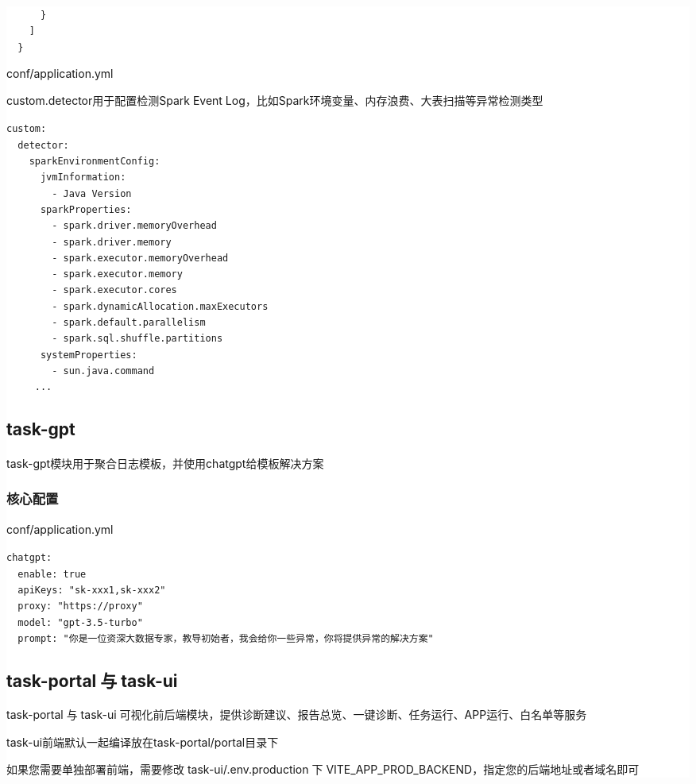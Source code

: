 ```
      }
    ]
  }
```

conf/application.yml

custom.detector用于配置检测Spark Event Log，比如Spark环境变量、内存浪费、大表扫描等异常检测类型

```
custom:
  detector:
    sparkEnvironmentConfig:
      jvmInformation:
        - Java Version
      sparkProperties:
        - spark.driver.memoryOverhead
        - spark.driver.memory
        - spark.executor.memoryOverhead
        - spark.executor.memory
        - spark.executor.cores
        - spark.dynamicAllocation.maxExecutors
        - spark.default.parallelism
        - spark.sql.shuffle.partitions
      systemProperties:
        - sun.java.command
     ...
```

## task-gpt

task-gpt模块用于聚合日志模板，并使用chatgpt给模板解决方案

### 核心配置

conf/application.yml
```
chatgpt:
  enable: true
  apiKeys: "sk-xxx1,sk-xxx2"
  proxy: "https://proxy"
  model: "gpt-3.5-turbo"
  prompt: "你是一位资深大数据专家，教导初始者，我会给你一些异常，你将提供异常的解决方案"
```


## task-portal 与 task-ui

task-portal 与 task-ui 可视化前后端模块，提供诊断建议、报告总览、一键诊断、任务运行、APP运行、白名单等服务

task-ui前端默认一起编译放在task-portal/portal目录下

如果您需要单独部署前端，需要修改 task-ui/.env.production 下 VITE_APP_PROD_BACKEND，指定您的后端地址或者域名即可

